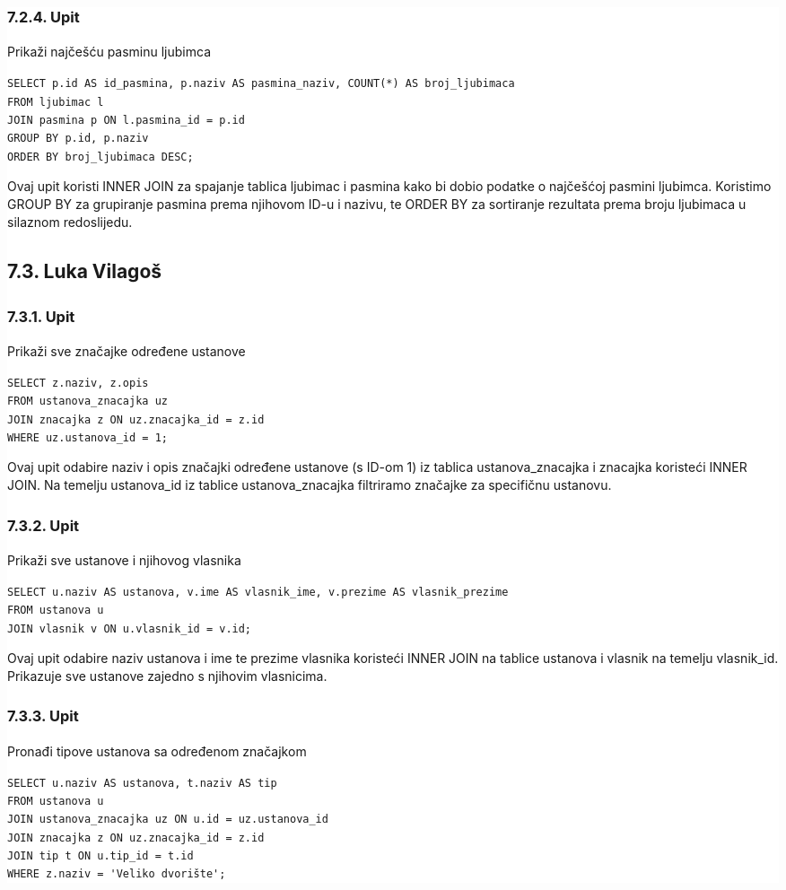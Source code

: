 ### 7.2.4. Upit

Prikaži najčešću pasminu ljubimca

```mysql
SELECT p.id AS id_pasmina, p.naziv AS pasmina_naziv, COUNT(*) AS broj_ljubimaca
FROM ljubimac l
JOIN pasmina p ON l.pasmina_id = p.id
GROUP BY p.id, p.naziv
ORDER BY broj_ljubimaca DESC;
```

Ovaj upit koristi INNER JOIN za spajanje tablica ljubimac i pasmina kako bi dobio podatke o najčešćoj pasmini ljubimca. Koristimo GROUP BY za grupiranje pasmina prema njihovom ID-u i nazivu, te ORDER BY za sortiranje rezultata prema broju ljubimaca u silaznom redoslijedu.

## 7.3. Luka Vilagoš

### 7.3.1. Upit

Prikaži sve značajke određene ustanove

```mysql
SELECT z.naziv, z.opis
FROM ustanova_znacajka uz
JOIN znacajka z ON uz.znacajka_id = z.id
WHERE uz.ustanova_id = 1;
```

Ovaj upit odabire naziv i opis značajki određene ustanove (s ID-om 1) iz tablica ustanova_znacajka i znacajka koristeći INNER JOIN. Na temelju ustanova_id iz tablice ustanova_znacajka filtriramo značajke za specifičnu ustanovu.

### 7.3.2. Upit

Prikaži sve ustanove i njihovog vlasnika

```mysql
SELECT u.naziv AS ustanova, v.ime AS vlasnik_ime, v.prezime AS vlasnik_prezime
FROM ustanova u
JOIN vlasnik v ON u.vlasnik_id = v.id;
```

Ovaj upit odabire naziv ustanova i ime te prezime vlasnika koristeći INNER JOIN na tablice ustanova i vlasnik na temelju vlasnik_id. Prikazuje sve ustanove zajedno s njihovim vlasnicima.

### 7.3.3. Upit

Pronađi tipove ustanova sa određenom značajkom

```mysql
SELECT u.naziv AS ustanova, t.naziv AS tip
FROM ustanova u
JOIN ustanova_znacajka uz ON u.id = uz.ustanova_id
JOIN znacajka z ON uz.znacajka_id = z.id
JOIN tip t ON u.tip_id = t.id
WHERE z.naziv = 'Veliko dvorište';
```
